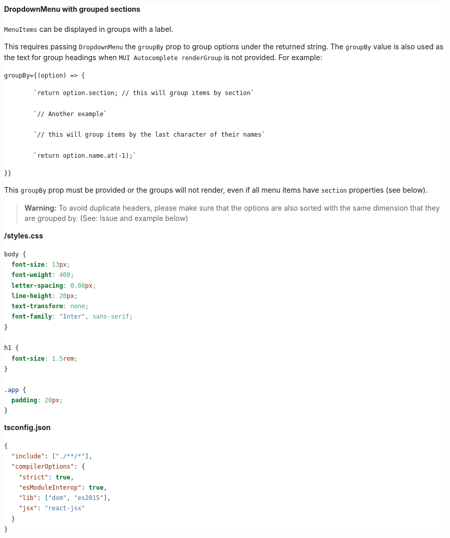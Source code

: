 
#### DropdownMenu with grouped sections

`MenuItems` can be displayed in groups with a label.

This requires passing `DropdownMenu` the `groupBy` prop to group options under the returned string. The `groupBy` value is also used as the text for group headings when `MUI Autocomplete renderGroup` is not provided. For example:

`groupBy={(option) => {`

    		`return option.section; // this will group items by section`

    		`// Another example`

    		`// this will group items by the last character of their names`

    		`return option.name.at(-1);`

`}}`

This `groupBy` prop must be provided or the groups will not render, even if all menu items have `section` properties (see below).

> **Warning:** To avoid duplicate headers, please make sure that the options are also sorted with the same dimension that they are grouped by. (See: Issue and example below)

**/styles.css**

```css
body {
  font-size: 13px;
  font-weight: 400;
  letter-spacing: 0.08px;
  line-height: 20px;
  text-transform: none;
  font-family: "Inter", sans-serif;
}

h1 {
  font-size: 1.5rem;
}

.app {
  padding: 20px;
}
```

**tsconfig.json**

```json
{
  "include": ["./**/*"],
  "compilerOptions": {
    "strict": true,
    "esModuleInterop": true,
    "lib": ["dom", "es2015"],
    "jsx": "react-jsx"
  }
}
```
